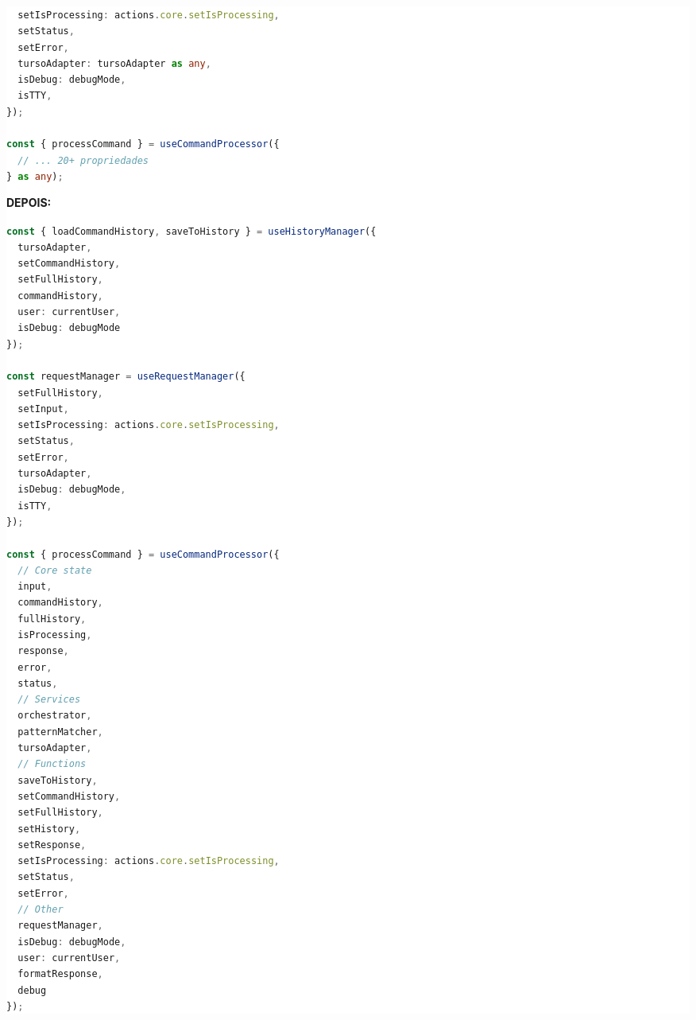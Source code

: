 ```typescript
  setIsProcessing: actions.core.setIsProcessing,
  setStatus,
  setError,
  tursoAdapter: tursoAdapter as any,
  isDebug: debugMode,
  isTTY,
});

const { processCommand } = useCommandProcessor({
  // ... 20+ propriedades
} as any);
```

**DEPOIS:**
```typescript
const { loadCommandHistory, saveToHistory } = useHistoryManager({
  tursoAdapter,
  setCommandHistory,
  setFullHistory,
  commandHistory,
  user: currentUser,
  isDebug: debugMode
});

const requestManager = useRequestManager({
  setFullHistory,
  setInput,
  setIsProcessing: actions.core.setIsProcessing,
  setStatus,
  setError,
  tursoAdapter,
  isDebug: debugMode,
  isTTY,
});

const { processCommand } = useCommandProcessor({
  // Core state
  input,
  commandHistory,
  fullHistory,
  isProcessing,
  response,
  error,
  status,
  // Services
  orchestrator,
  patternMatcher,
  tursoAdapter,
  // Functions
  saveToHistory,
  setCommandHistory,
  setFullHistory,
  setHistory,
  setResponse,
  setIsProcessing: actions.core.setIsProcessing,
  setStatus,
  setError,
  // Other
  requestManager,
  isDebug: debugMode,
  user: currentUser,
  formatResponse,
  debug
});
```